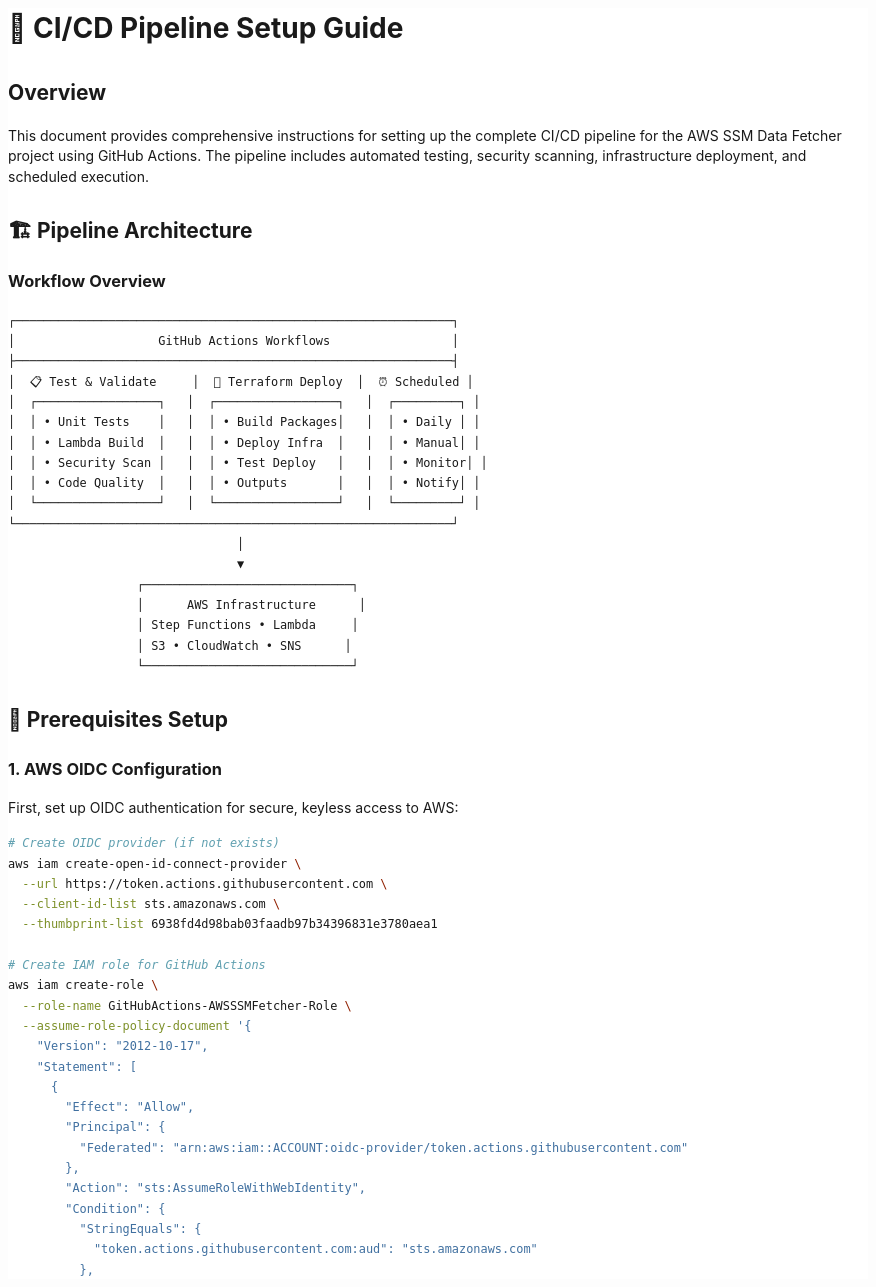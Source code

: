 # 🔄 CI/CD Pipeline Setup Guide

## Overview

This document provides comprehensive instructions for setting up the complete CI/CD pipeline for the AWS SSM Data Fetcher project using GitHub Actions. The pipeline includes automated testing, security scanning, infrastructure deployment, and scheduled execution.

## 🏗️ Pipeline Architecture

### Workflow Overview
```
┌─────────────────────────────────────────────────────────────┐
│                    GitHub Actions Workflows                 │
├─────────────────────────────────────────────────────────────┤
│  📋 Test & Validate     │  🚀 Terraform Deploy  │  ⏰ Scheduled │
│  ┌─────────────────┐   │  ┌─────────────────┐   │  ┌─────────┐ │
│  │ • Unit Tests    │   │  │ • Build Packages│   │  │ • Daily │ │
│  │ • Lambda Build  │   │  │ • Deploy Infra  │   │  │ • Manual│ │
│  │ • Security Scan │   │  │ • Test Deploy   │   │  │ • Monitor│ │
│  │ • Code Quality  │   │  │ • Outputs       │   │  │ • Notify│ │
│  └─────────────────┘   │  └─────────────────┘   │  └─────────┘ │
└─────────────────────────────────────────────────────────────┘
                                │
                                ▼
                  ┌─────────────────────────────┐
                  │      AWS Infrastructure      │
                  │ Step Functions • Lambda     │
                  │ S3 • CloudWatch • SNS      │
                  └─────────────────────────────┘
```

## 🔧 Prerequisites Setup

### 1. AWS OIDC Configuration

First, set up OIDC authentication for secure, keyless access to AWS:

```bash
# Create OIDC provider (if not exists)
aws iam create-open-id-connect-provider \
  --url https://token.actions.githubusercontent.com \
  --client-id-list sts.amazonaws.com \
  --thumbprint-list 6938fd4d98bab03faadb97b34396831e3780aea1

# Create IAM role for GitHub Actions
aws iam create-role \
  --role-name GitHubActions-AWSSSMFetcher-Role \
  --assume-role-policy-document '{
    "Version": "2012-10-17",
    "Statement": [
      {
        "Effect": "Allow",
        "Principal": {
          "Federated": "arn:aws:iam::ACCOUNT:oidc-provider/token.actions.githubusercontent.com"
        },
        "Action": "sts:AssumeRoleWithWebIdentity",
        "Condition": {
          "StringEquals": {
            "token.actions.githubusercontent.com:aud": "sts.amazonaws.com"
          },
```